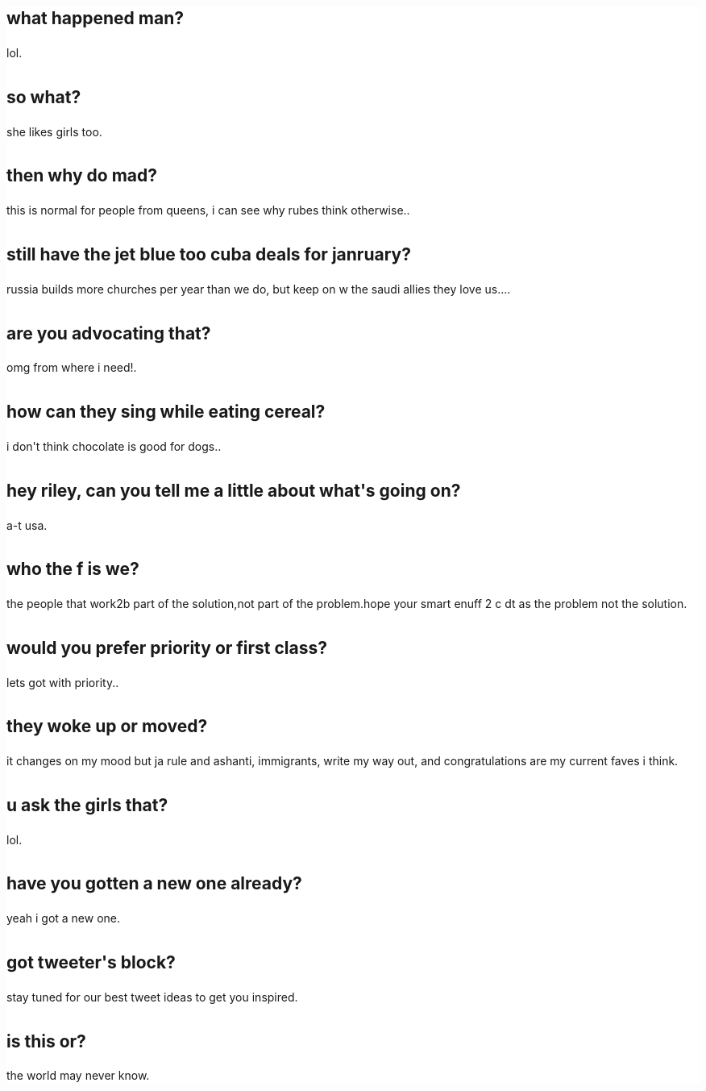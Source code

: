 ## what happened man?
lol.

## so what?
she likes girls too.

## then why do mad?
this is normal for people from queens, i can see why rubes think otherwise..

## still have the jet blue too cuba deals for janruary?
russia builds more churches per year than we do, but keep on w the saudi allies they love us....

## are you advocating that?
omg from where i need!.

## how can they sing while eating cereal?
i don't think chocolate is good for dogs..

## hey riley, can you tell me a little about what's going on?
a-t usa.

## who the f is we?
the people that work2b part of the solution,not part of the problem.hope your smart enuff 2 c dt as the problem not the solution.

## would you prefer priority or first class?
lets got with priority..

## they woke up or moved?
it changes on my mood but ja rule and ashanti, immigrants, write my way out, and congratulations are my current faves i think.

## u ask the girls that?
lol.

## have you gotten a new one already?
yeah i got a new one.

## got tweeter's block?
stay tuned for our best tweet ideas to get you inspired.

## is this or?
the world may never know.
